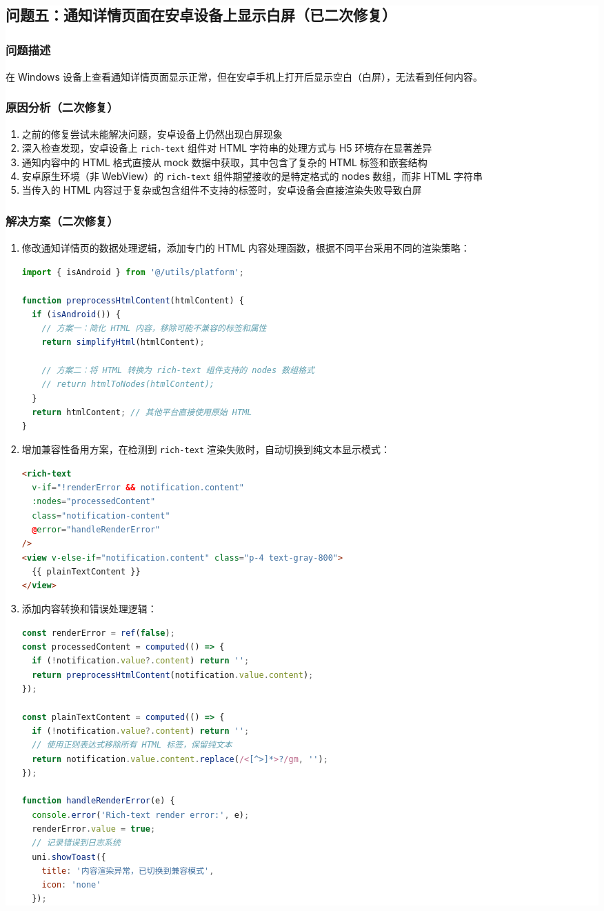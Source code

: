 ## 问题五：通知详情页面在安卓设备上显示白屏（已二次修复）

### 问题描述
在 Windows 设备上查看通知详情页面显示正常，但在安卓手机上打开后显示空白（白屏），无法看到任何内容。

### 原因分析（二次修复）
1. 之前的修复尝试未能解决问题，安卓设备上仍然出现白屏现象
2. 深入检查发现，安卓设备上 `rich-text` 组件对 HTML 字符串的处理方式与 H5 环境存在显著差异
3. 通知内容中的 HTML 格式直接从 mock 数据中获取，其中包含了复杂的 HTML 标签和嵌套结构
4. 安卓原生环境（非 WebView）的 `rich-text` 组件期望接收的是特定格式的 nodes 数组，而非 HTML 字符串
5. 当传入的 HTML 内容过于复杂或包含组件不支持的标签时，安卓设备会直接渲染失败导致白屏

### 解决方案（二次修复）
1. 修改通知详情页的数据处理逻辑，添加专门的 HTML 内容处理函数，根据不同平台采用不同的渲染策略：
   ```js
   import { isAndroid } from '@/utils/platform';

   function preprocessHtmlContent(htmlContent) {
     if (isAndroid()) {
       // 方案一：简化 HTML 内容，移除可能不兼容的标签和属性
       return simplifyHtml(htmlContent);
       
       // 方案二：将 HTML 转换为 rich-text 组件支持的 nodes 数组格式
       // return htmlToNodes(htmlContent);
     }
     return htmlContent; // 其他平台直接使用原始 HTML
   }
   ```

2. 增加兼容性备用方案，在检测到 `rich-text` 渲染失败时，自动切换到纯文本显示模式：
   ```html
   <rich-text 
     v-if="!renderError && notification.content" 
     :nodes="processedContent" 
     class="notification-content"
     @error="handleRenderError"
   />
   <view v-else-if="notification.content" class="p-4 text-gray-800">
     {{ plainTextContent }}
   </view>
   ```

3. 添加内容转换和错误处理逻辑：
   ```js
   const renderError = ref(false);
   const processedContent = computed(() => {
     if (!notification.value?.content) return '';
     return preprocessHtmlContent(notification.value.content);
   });
   
   const plainTextContent = computed(() => {
     if (!notification.value?.content) return '';
     // 使用正则表达式移除所有 HTML 标签，保留纯文本
     return notification.value.content.replace(/<[^>]*>?/gm, '');
   });
   
   function handleRenderError(e) {
     console.error('Rich-text render error:', e);
     renderError.value = true;
     // 记录错误到日志系统
     uni.showToast({
       title: '内容渲染异常，已切换到兼容模式',
       icon: 'none'
     });
   ```